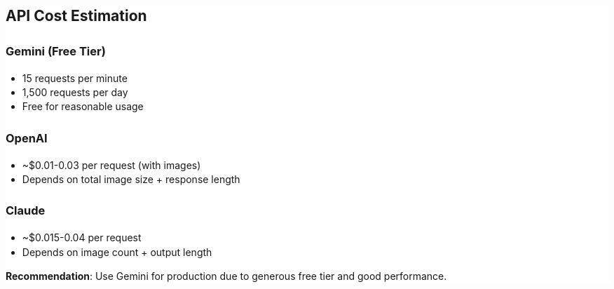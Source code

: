 ## API Cost Estimation

### Gemini (Free Tier)
- 15 requests per minute
- 1,500 requests per day
- Free for reasonable usage

### OpenAI
- ~$0.01-0.03 per request (with images)
- Depends on total image size + response length

### Claude
- ~$0.015-0.04 per request
- Depends on image count + output length

**Recommendation**: Use Gemini for production due to generous free tier and good performance.
